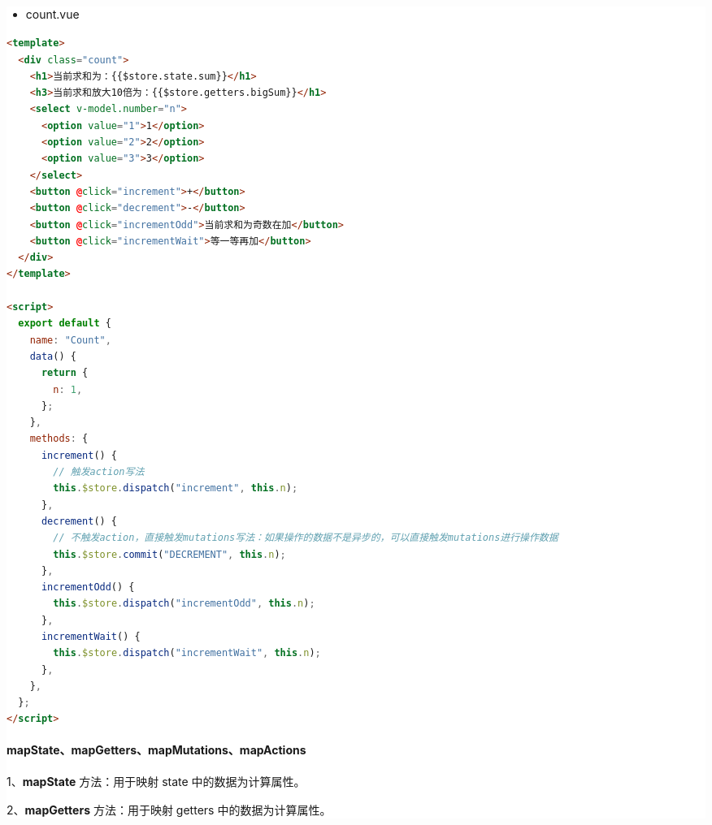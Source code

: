 - count.vue

```html
<template>
  <div class="count">
    <h1>当前求和为：{{$store.state.sum}}</h1>
    <h3>当前求和放大10倍为：{{$store.getters.bigSum}}</h1>
    <select v-model.number="n">
      <option value="1">1</option>
      <option value="2">2</option>
      <option value="3">3</option>
    </select>
    <button @click="increment">+</button>
    <button @click="decrement">-</button>
    <button @click="incrementOdd">当前求和为奇数在加</button>
    <button @click="incrementWait">等一等再加</button>
  </div>
</template>

<script>
  export default {
    name: "Count",
    data() {
      return {
        n: 1,
      };
    },
    methods: {
      increment() {
        // 触发action写法
        this.$store.dispatch("increment", this.n);
      },
      decrement() {
        // 不触发action，直接触发mutations写法：如果操作的数据不是异步的，可以直接触发mutations进行操作数据
        this.$store.commit("DECREMENT", this.n);
      },
      incrementOdd() {
        this.$store.dispatch("incrementOdd", this.n);
      },
      incrementWait() {
        this.$store.dispatch("incrementWait", this.n);
      },
    },
  };
</script>
```

#### mapState、mapGetters、mapMutations、mapActions

1、**mapState** 方法：用于映射 state 中的数据为计算属性。

2、**mapGetters** 方法：用于映射 getters 中的数据为计算属性。
